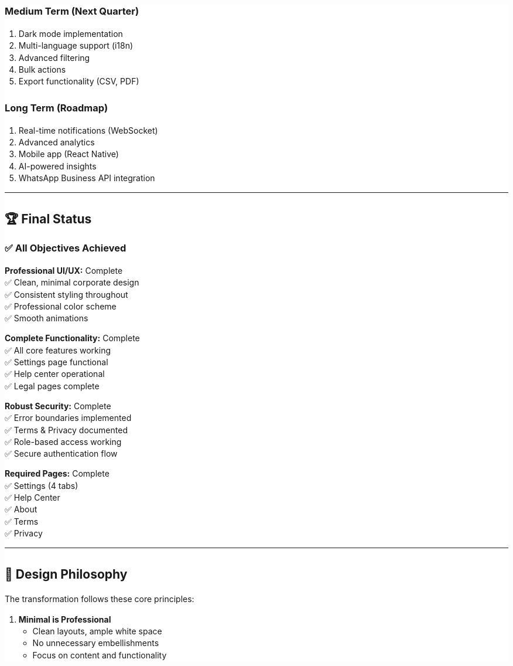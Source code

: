 ### Medium Term (Next Quarter)
1. Dark mode implementation
2. Multi-language support (i18n)
3. Advanced filtering
4. Bulk actions
5. Export functionality (CSV, PDF)

### Long Term (Roadmap)
1. Real-time notifications (WebSocket)
2. Advanced analytics
3. Mobile app (React Native)
4. AI-powered insights
5. WhatsApp Business API integration

---

## 🏆 Final Status

### ✅ All Objectives Achieved

**Professional UI/UX:** Complete  
✅ Clean, minimal corporate design  
✅ Consistent styling throughout  
✅ Professional color scheme  
✅ Smooth animations

**Complete Functionality:** Complete  
✅ All core features working  
✅ Settings page functional  
✅ Help center operational  
✅ Legal pages complete

**Robust Security:** Complete  
✅ Error boundaries implemented  
✅ Terms & Privacy documented  
✅ Role-based access working  
✅ Secure authentication flow

**Required Pages:** Complete  
✅ Settings (4 tabs)  
✅ Help Center  
✅ About  
✅ Terms  
✅ Privacy

---

## 🎨 Design Philosophy

The transformation follows these core principles:

1. **Minimal is Professional**
   - Clean layouts, ample white space
   - No unnecessary embellishments
   - Focus on content and functionality
